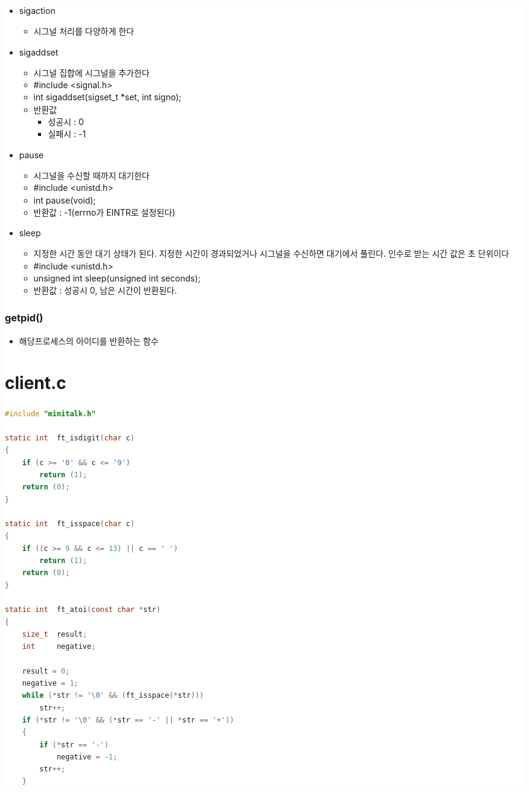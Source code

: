 - sigaction

  - 시그널 처리를 다양하게 한다

- sigaddset

  - 시그널 집합에 시그널을 추가한다
  - #include <signal.h>
  - int sigaddset(sigset_t \*set, int signo);
  - 반환값
    - 성공시 : 0
    - 실패시 : -1

- pause

  - 시그널을 수신할 때까지 대기한다
  - #include <unistd.h>
  - int pause(void);
  - 반환값 : -1(errno가 EINTR로 설정된다)

- sleep
  - 지정한 시간 동안 대기 상태가 된다. 지정한 시간이 경과되었거나 시그널을 수신하면 대기에서 풀린다. 인수로 받는 시간 값은 초 단위이다
  - #include <unistd.h>
  - unsigned int sleep(unsigned int seconds);
  - 반환값 : 성공시 0, 남은 시간이 반환된다.

### getpid()

- 해당프로세스의 아이디를 반환하는 함수

#      

# client.c

```c
#include "minitalk.h"

static int	ft_isdigit(char c)
{
	if (c >= '0' && c <= '9')
		return (1);
	return (0);
}

static int	ft_isspace(char c)
{
	if ((c >= 9 && c <= 13) || c == ' ')
		return (1);
	return (0);
}

static int	ft_atoi(const char *str)
{
	size_t	result;
	int		negative;

	result = 0;
	negative = 1;
	while (*str != '\0' && (ft_isspace(*str)))
		str++;
	if (*str != '\0' && (*str == '-' || *str == '+'))
	{
		if (*str == '-')
			negative = -1;
		str++;
	}
```